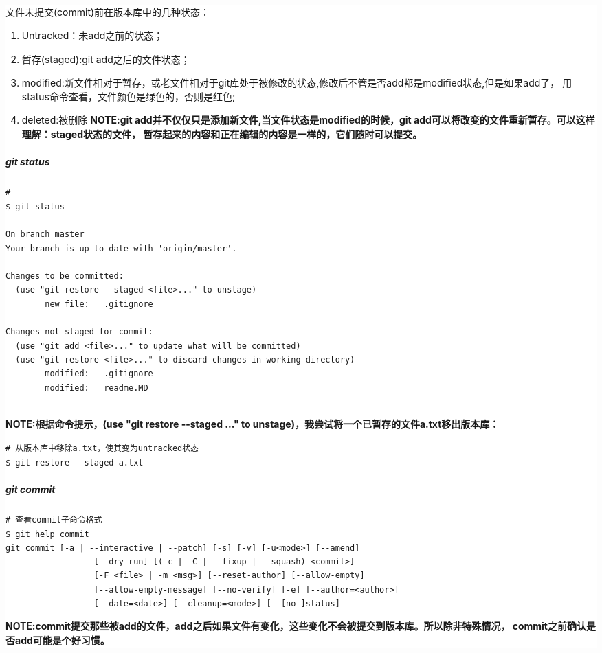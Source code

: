 文件未提交(commit)前在版本库中的几种状态：

1. Untracked：未add之前的状态；

2. 暂存(staged):git add之后的文件状态；

3. modified:新文件相对于暂存，或老文件相对于git库处于被修改的状态,修改后不管是否add都是modified状态,但是如果add了，
用status命令查看，文件颜色是绿色的，否则是红色;

4. deleted:被删除
**NOTE:git add并不仅仅只是添加新文件,当文件状态是modified的时候，git add可以将改变的文件重新暂存。可以这样理解：staged状态的文件，
暂存起来的内容和正在编辑的内容是一样的，它们随时可以提交。**


##### git status

```text
# 
$ git status

On branch master
Your branch is up to date with 'origin/master'.

Changes to be committed:
  (use "git restore --staged <file>..." to unstage)
        new file:   .gitignore

Changes not staged for commit:
  (use "git add <file>..." to update what will be committed)
  (use "git restore <file>..." to discard changes in working directory)
        modified:   .gitignore
        modified:   readme.MD


```

**NOTE:根据命令提示，(use "git restore --staged <file>..." to unstage)，我尝试将一个已暂存的文件a.txt移出版本库：**

```text
# 从版本库中移除a.txt，使其变为untracked状态
$ git restore --staged a.txt
``` 

##### git commit

```text
# 查看commit子命令格式
$ git help commit
git commit [-a | --interactive | --patch] [-s] [-v] [-u<mode>] [--amend]
                  [--dry-run] [(-c | -C | --fixup | --squash) <commit>]
                  [-F <file> | -m <msg>] [--reset-author] [--allow-empty]
                  [--allow-empty-message] [--no-verify] [-e] [--author=<author>]
                  [--date=<date>] [--cleanup=<mode>] [--[no-]status]
```
**NOTE:commit提交那些被add的文件，add之后如果文件有变化，这些变化不会被提交到版本库。所以除非特殊情况，
commit之前确认是否add可能是个好习惯。**

